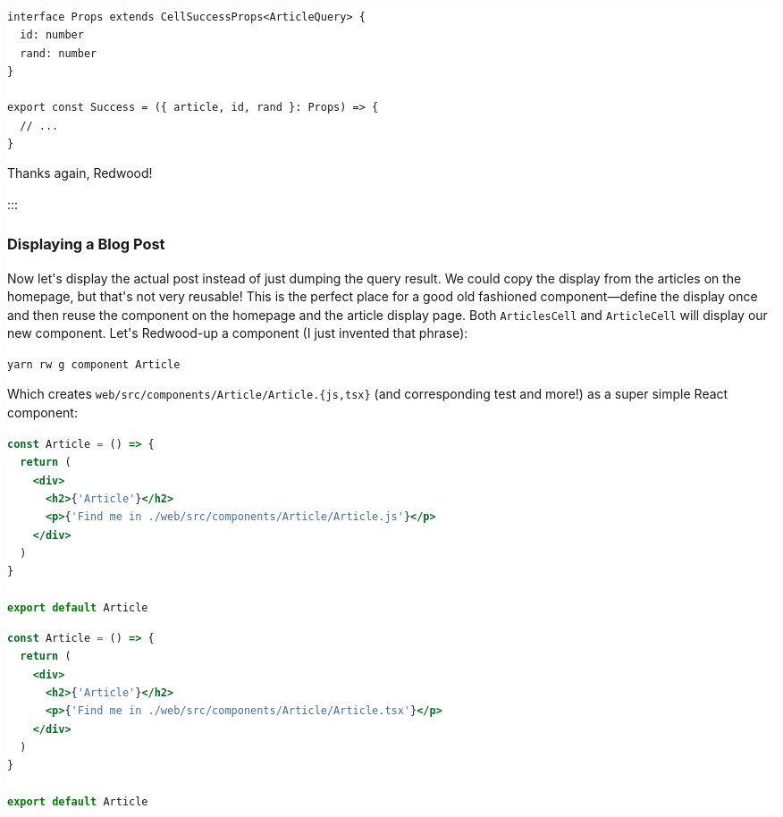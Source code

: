 </TabItem>
<TabItem value="ts" label="TypeScript">

```tsx
interface Props extends CellSuccessProps<ArticleQuery> {
  id: number
  rand: number
}

export const Success = ({ article, id, rand }: Props) => {
  // ...
}
```

</TabItem>
</Tabs>

Thanks again, Redwood!

:::

### Displaying a Blog Post

Now let's display the actual post instead of just dumping the query result. We could copy the display from the articles on the homepage, but that's not very reusable! This is the perfect place for a good old fashioned component—define the display once and then reuse the component on the homepage and the article display page. Both `ArticlesCell` and `ArticleCell` will display our new component. Let's Redwood-up a component (I just invented that phrase):

```bash
yarn rw g component Article
```

Which creates `web/src/components/Article/Article.{js,tsx}` (and corresponding test and more!) as a super simple React component:

<Tabs groupId="js-ts">
<TabItem value="js" label="JavaScript">

```jsx title="web/src/components/Article/Article.js"
const Article = () => {
  return (
    <div>
      <h2>{'Article'}</h2>
      <p>{'Find me in ./web/src/components/Article/Article.js'}</p>
    </div>
  )
}

export default Article
```

</TabItem>
<TabItem value="ts" label="TypeScript">

```jsx title="web/src/components/Article/Article.tsx"
const Article = () => {
  return (
    <div>
      <h2>{'Article'}</h2>
      <p>{'Find me in ./web/src/components/Article/Article.tsx'}</p>
    </div>
  )
}

export default Article
```

